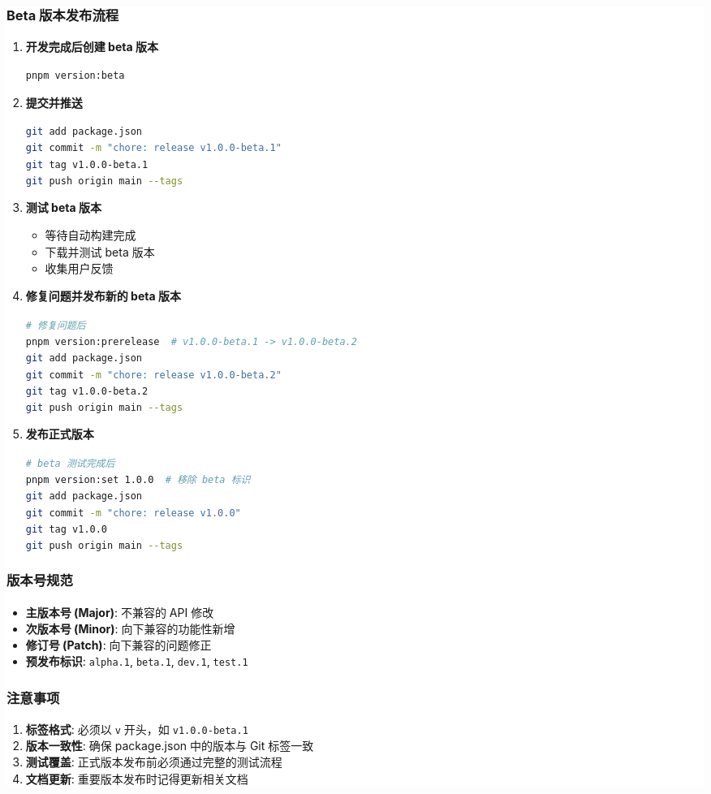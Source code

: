 ### Beta 版本发布流程

1. **开发完成后创建 beta 版本**

   ```bash
   pnpm version:beta
   ```

2. **提交并推送**

   ```bash
   git add package.json
   git commit -m "chore: release v1.0.0-beta.1"
   git tag v1.0.0-beta.1
   git push origin main --tags
   ```

3. **测试 beta 版本**

   - 等待自动构建完成
   - 下载并测试 beta 版本
   - 收集用户反馈

4. **修复问题并发布新的 beta 版本**

   ```bash
   # 修复问题后
   pnpm version:prerelease  # v1.0.0-beta.1 -> v1.0.0-beta.2
   git add package.json
   git commit -m "chore: release v1.0.0-beta.2"
   git tag v1.0.0-beta.2
   git push origin main --tags
   ```

5. **发布正式版本**
   ```bash
   # beta 测试完成后
   pnpm version:set 1.0.0  # 移除 beta 标识
   git add package.json
   git commit -m "chore: release v1.0.0"
   git tag v1.0.0
   git push origin main --tags
   ```

### 版本号规范

- **主版本号 (Major)**: 不兼容的 API 修改
- **次版本号 (Minor)**: 向下兼容的功能性新增
- **修订号 (Patch)**: 向下兼容的问题修正
- **预发布标识**: `alpha.1`, `beta.1`, `dev.1`, `test.1`

### 注意事项

1. **标签格式**: 必须以 `v` 开头，如 `v1.0.0-beta.1`
2. **版本一致性**: 确保 package.json 中的版本与 Git 标签一致
3. **测试覆盖**: 正式版本发布前必须通过完整的测试流程
4. **文档更新**: 重要版本发布时记得更新相关文档
